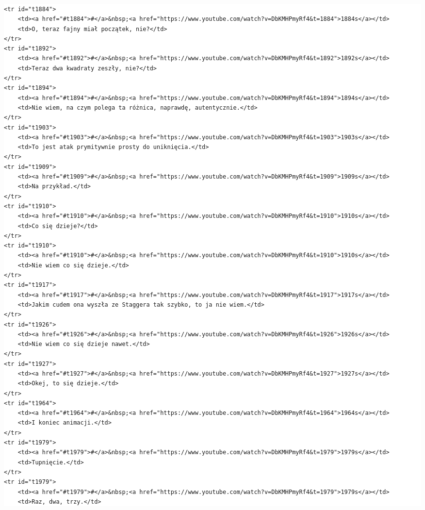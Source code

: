     <tr id="t1884">
        <td><a href="#t1884">#</a>&nbsp;<a href="https://www.youtube.com/watch?v=DbKMHPmyRf4&t=1884">1884s</a></td>
        <td>O, teraz fajny miał początek, nie?</td>
    </tr>
    <tr id="t1892">
        <td><a href="#t1892">#</a>&nbsp;<a href="https://www.youtube.com/watch?v=DbKMHPmyRf4&t=1892">1892s</a></td>
        <td>Teraz dwa kwadraty zeszły, nie?</td>
    </tr>
    <tr id="t1894">
        <td><a href="#t1894">#</a>&nbsp;<a href="https://www.youtube.com/watch?v=DbKMHPmyRf4&t=1894">1894s</a></td>
        <td>Nie wiem, na czym polega ta różnica, naprawdę, autentycznie.</td>
    </tr>
    <tr id="t1903">
        <td><a href="#t1903">#</a>&nbsp;<a href="https://www.youtube.com/watch?v=DbKMHPmyRf4&t=1903">1903s</a></td>
        <td>To jest atak prymitywnie prosty do uniknięcia.</td>
    </tr>
    <tr id="t1909">
        <td><a href="#t1909">#</a>&nbsp;<a href="https://www.youtube.com/watch?v=DbKMHPmyRf4&t=1909">1909s</a></td>
        <td>Na przykład.</td>
    </tr>
    <tr id="t1910">
        <td><a href="#t1910">#</a>&nbsp;<a href="https://www.youtube.com/watch?v=DbKMHPmyRf4&t=1910">1910s</a></td>
        <td>Co się dzieje?</td>
    </tr>
    <tr id="t1910">
        <td><a href="#t1910">#</a>&nbsp;<a href="https://www.youtube.com/watch?v=DbKMHPmyRf4&t=1910">1910s</a></td>
        <td>Nie wiem co się dzieje.</td>
    </tr>
    <tr id="t1917">
        <td><a href="#t1917">#</a>&nbsp;<a href="https://www.youtube.com/watch?v=DbKMHPmyRf4&t=1917">1917s</a></td>
        <td>Jakim cudem ona wyszła ze Staggera tak szybko, to ja nie wiem.</td>
    </tr>
    <tr id="t1926">
        <td><a href="#t1926">#</a>&nbsp;<a href="https://www.youtube.com/watch?v=DbKMHPmyRf4&t=1926">1926s</a></td>
        <td>Nie wiem co się dzieje nawet.</td>
    </tr>
    <tr id="t1927">
        <td><a href="#t1927">#</a>&nbsp;<a href="https://www.youtube.com/watch?v=DbKMHPmyRf4&t=1927">1927s</a></td>
        <td>Okej, to się dzieje.</td>
    </tr>
    <tr id="t1964">
        <td><a href="#t1964">#</a>&nbsp;<a href="https://www.youtube.com/watch?v=DbKMHPmyRf4&t=1964">1964s</a></td>
        <td>I koniec animacji.</td>
    </tr>
    <tr id="t1979">
        <td><a href="#t1979">#</a>&nbsp;<a href="https://www.youtube.com/watch?v=DbKMHPmyRf4&t=1979">1979s</a></td>
        <td>Tupnięcie.</td>
    </tr>
    <tr id="t1979">
        <td><a href="#t1979">#</a>&nbsp;<a href="https://www.youtube.com/watch?v=DbKMHPmyRf4&t=1979">1979s</a></td>
        <td>Raz, dwa, trzy.</td>